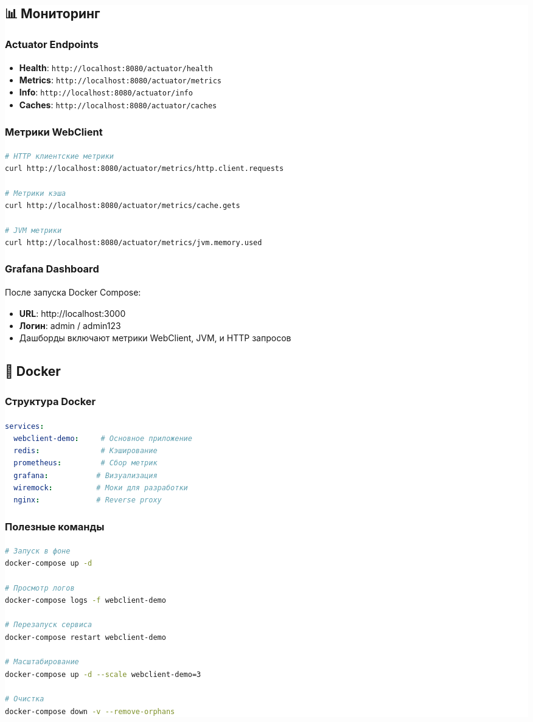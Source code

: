 ## 📊 Мониторинг

### Actuator Endpoints

- **Health**: `http://localhost:8080/actuator/health`
- **Metrics**: `http://localhost:8080/actuator/metrics`
- **Info**: `http://localhost:8080/actuator/info`
- **Caches**: `http://localhost:8080/actuator/caches`

### Метрики WebClient

```bash
# HTTP клиентские метрики
curl http://localhost:8080/actuator/metrics/http.client.requests

# Метрики кэша
curl http://localhost:8080/actuator/metrics/cache.gets

# JVM метрики
curl http://localhost:8080/actuator/metrics/jvm.memory.used
```

### Grafana Dashboard

После запуска Docker Compose:
- **URL**: http://localhost:3000
- **Логин**: admin / admin123
- Дашборды включают метрики WebClient, JVM, и HTTP запросов

## 🐳 Docker

### Структура Docker

```yaml
services:
  webclient-demo:     # Основное приложение
  redis:              # Кэширование
  prometheus:         # Сбор метрик
  grafana:           # Визуализация
  wiremock:          # Моки для разработки
  nginx:             # Reverse proxy
```

### Полезные команды

```bash
# Запуск в фоне
docker-compose up -d

# Просмотр логов
docker-compose logs -f webclient-demo

# Перезапуск сервиса
docker-compose restart webclient-demo

# Масштабирование
docker-compose up -d --scale webclient-demo=3

# Очистка
docker-compose down -v --remove-orphans
```

